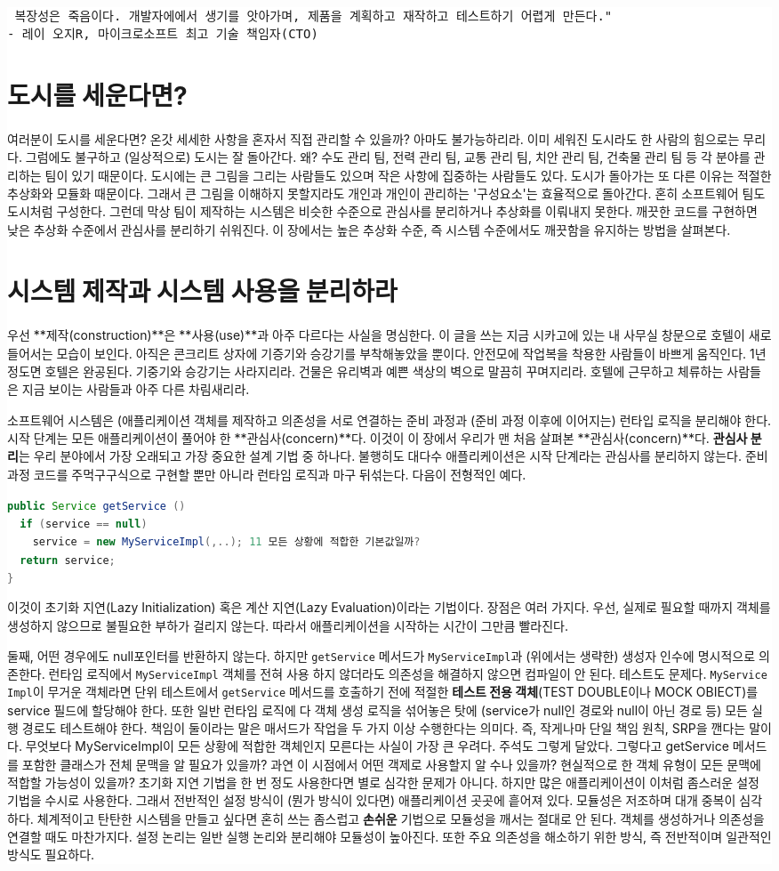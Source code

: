 <pre> 복장성은 죽음이다. 개발자에에서 생기를 앗아가며, 제품을 계획하고 재작하고 테스트하기 어렵게 만든다."
- 레이 오지R, 마이크로소프트 최고 기술 책임자(CTO) </pre>

# 도시를 세운다면?

여러분이 도시를 세운다면? 온갓 세세한 사항을 혼자서 직접 관리할 수 있을까?
아마도 불가능하리라. 이미 세워진 도시라도 한 사람의 힘으로는 무리다. 그럼에도 불구하고 (일상적으로) 도시는 잘 돌아간다. 왜? 수도 관리 팀, 전력 관리 팀, 교통 관리 팀, 치안 관리 팀, 건축물 관리 팀 등 각 분야를 관리하는 팀이 있기 때문이다.
도시에는 큰 그림을 그리는 사람들도 있으며 작은 사항에 집중하는 사람들도 있다.
도시가 돌아가는 또 다른 이유는 적절한 추상화와 모듈화 때문이다.
그래서 큰 그림을 이해하지 못할지라도 개인과 개인이 관리하는 '구성요소'는 효율적으로 돌아간다.
혼히 소프트웨어 팀도 도시처럼 구성한다. 그런데 막상 팀이 제작하는 시스템은 비슷한 수준으로 관심사를 분리하거나 추상화를 이뤄내지 못한다. 
깨끗한 코드를 구현하면 낮은 추상화 수준에서 관심사를 분리하기 쉬워진다. 
이 장에서는 높은 추상화 수준, 즉 시스템 수준에서도 깨끗함을 유지하는 방법을 살펴본다.

# 시스템 제작과 시스템 사용을 분리하라

우선 **제작(construction)**은 **사용(use)**과 아주 다르다는 사실을 명심한다. 이 글을 쓰는 지금 시카고에 있는 내 사무실 창문으로 호텔이 새로 들어서는 모습이 보인다.
아직은 콘크리트 상자에 기증기와 승강기를 부착해놓았을 뿐이다. 안전모에 작업복을 착용한 사람들이 바쁘게 움직인다. 1년 정도면 호텔은 완공된다. 기중기와 승강기는 사라지리라.
건물은 유리벽과 예쁜 색상의 벽으로 말끔히 꾸며지리라. 호텔에 근무하고 체류하는 사람들은 지금 보이는 사람들과 아주 다른 차림새리라.

소프트웨어 시스템은 (애플리케이션 객체를 제작하고 의존성을 서로 연결하는 준비 과정과 (준비 과정 이후에 이어지는) 런타입 로직을 분리해야 한다.
시작 단계는 모든 애플리케이션이 풀어야 한 **관심사(concern)**다. 이것이 이 장에서 우리가 맨 처음 살펴본 **관심사(concern)**다. 
**관심사 분리**는 우리 분야에서 가장 오래되고 가장 중요한 설계 기법 중 하나다.
불행히도 대다수 애플리케이션은 시작 단계라는 관심사를 분리하지 않는다.
준비 과정 코드를 주먹구구식으로 구현할 뿐만 아니라 런타임 로직과 마구 뒤섞는다. 다음이 전형적인 예다.

```java
public Service getService ()
  if (service == null)
    service = new MyServiceImpl(,..); 11 모든 상황에 적합한 기본값일까?
  return service;
}
```
이것이 초기화 지연(Lazy Initialization) 혹은 계산 지연(Lazy Evaluation)이라는 기법이다.
장점은 여러 가지다. 우선, 실제로 필요할 때까지 객체를 생성하지 않으므로 불필요한 부하가 걸리지 않는다. 따라서 애플리케이션을 시작하는 시간이 그만큼 빨라진다. 

둘째, 어떤 경우에도 null포인터를 반환하지 않는다.
하지만 `getService` 메서드가 `MyServiceImpl`과 (위에서는 생략한) 생성자 인수에 명시적으로 의존한다. 런타임 로직에서 `MyServiceImpl` 객체를 전혀 사용 하지 않더라도 의존성을 해결하지 않으면 컴파일이 안 된다.
테스트도 문제다. `MyServiceImpl`이 무거운 객체라면 단위 테스트에서 `getService` 메서드를 호출하기 전에 적절한 **테스트 전용 객체**(TEST DOUBLE이나 MOCK OBIECT)를 service 필드에 할당해야 한다.
또한 일반 런타임 로직에 다 객체 생성 로직을 섞어놓은 탓에 (service가 null인 경로와 null이 아닌 경로 등) 모든 실행 경로도 테스트해야 한다.
책임이 둘이라는 말은 매서드가 작업을 두 가지 이상 수행한다는 의미다. 즉, 작게나마 단일 책임 원칙, SRP을 깬다는 말이다.
무엇보다 MyServiceImpl이 모든 상황에 적합한 객체인지 모른다는 사실이 가장 큰 우려다. 주석도 그렇게 달았다. 그렇다고 getService 메서드를 포함한
클래스가 전체 문맥을 알 필요가 있을까? 과연 이 시점에서 어떤 객제로 사용할지 알 수나 있을까? 현실적으로 한 객체 유형이 모든 문맥에 적합할 가능성이 있을까?
초기화 지연 기법을 한 번 정도 사용한다면 별로 심각한 문제가 아니다. 하지만 많은 애플리케이션이 이처럼 좀스러운 설정 기법을 수시로 사용한다.
그래서 전반적인 설정 방식이 (뭔가 방식이 있다면) 애플리케이션 곳곳에 흩어져 있다.
모듈성은 저조하며 대개 중복이 심각하다.
체계적이고 탄탄한 시스템을 만들고 싶다면 혼히 쓰는 좀스럽고 **손쉬운** 기법으로 모듈성을 깨서는 절대로 안 된다. 객체를 생성하거나 의존성을 연결할 때도 마찬가지다.
설정 논리는 일반 실행 논리와 분리해야 모듈성이 높아진다.
또한 주요 의존성을 해소하기 위한 방식, 즉 전반적이며 일관적인 방식도 필요하다.
